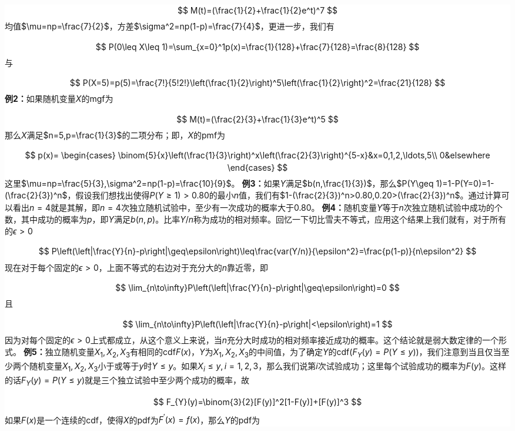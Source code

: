 $$
M(t)=(\frac{1}{2}+\frac{1}{2}e^t)^7
$$
均值$\mu=np=\frac{7}{2}$，方差$\sigma^2=np(1-p)=\frac{7}{4}$，更进一步，我们有

$$
P(0\leq X\leq 1)=\sum_{x=0}^1p(x)=\frac{1}{128}+\frac{7}{128}=\frac{8}{128}
$$
与

$$
P(X=5)=p(5)=\frac{7!}{5!2!}\left(\frac{1}{2}\right)^5\left(\frac{1}{2}\right)^2=\frac{21}{128}
$$
$\textbf{例2：}$如果随机变量$X$的mgf为

$$
M(t)=(\frac{2}{3}+\frac{1}{3}e^t)^5
$$
那么$X$满足$n=5,p=\frac{1}{3}$的二项分布；即，$X$的pmf为

$$
p(x)=
\begin{cases}
\binom{5}{x}\left(\frac{1}{3}\right)^x\left(\frac{2}{3}\right)^{5-x}&x=0,1,2,\ldots,5\\
0&elsewhere
\end{cases}
$$
这里$\mu=np=\frac{5}{3},\sigma^2=np(1-p)=\frac{10}{9}$。
$\textbf{例3：}$如果$Y$满足$b(n,\frac{1}{3})$，那么$P(Y\geq 1)=1-P(Y=0)=1-(\frac{2}{3})^n$，假设我们想找出使得$P(Y\geq 1)>0.80$的最小$n$值，我们有$1-(\frac{2}{3})^n>0.80,0.20>(\frac{2}{3})^n$。通过计算可以看出$n=4$就是其解，即$n=4$次独立随机试验中，至少有一次成功的概率大于0.80。
$\textbf{例4：}$随机变量$Y$等于$n$次独立随机试验中成功的个数，其中成功的概率为$p$，即$Y$满足$b(n,p)$。比率$Y/n$称为成功的相对频率。回忆一下切比雪夫不等式，应用这个结果上我们就有，对于所有的$\epsilon>0$

$$
P\left(\left|\frac{Y}{n}-p\right|\geq\epsilon\right)\leq\frac{var(Y/n)}{\epsilon^2}=\frac{p(1-p)}{n\epsilon^2}
$$
现在对于每个固定的$\epsilon>0$，上面不等式的右边对于充分大的$n$靠近零，即

$$
\lim_{n\to\infty}P\left(\left|\frac{Y}{n}-p\right|\geq\epsilon\right)=0
$$
且

$$
\lim_{n\to\infty}P\left(\left|\frac{Y}{n}-p\right|<\epsilon\right)=1
$$
因为对每个固定的$\epsilon>0$上式都成立，从这个意义上来说，当$n$充分大时成功的相对频率接近成功的概率。这个结论就是弱大数定律的一个形式。
$\textbf{例5：}$独立随机变量$X_1,X_2,X_3$有相同的cdf$F(x)$，$Y$为$X_1,X_2,X_3$的中间值，为了确定$Y$的cdf($F_Y(y)=P(Y\leq y)$)，我们注意到当且仅当至少两个随机变量$X_1,X_2,X_3$小于或等于$y$时$Y\leq y$。如果$X_i\leq y,i=1,2,3$，那么我们说第$i$次试验成功；这里每个试验成功的概率为$F(y)$。这样的话$F_{Y}(y)=P(Y\leq y)$就是三个独立试验中至少两个成功的概率，故

$$
F_{Y}(y)=\binom{3}{2}[F(y)]^2[1-F(y)]+[F(y)]^3
$$
如果$F(x)$是一个连续的cdf，使得$X$的pdf为$F^\prime(x)=f(x)$，那么$Y$的pdf为
